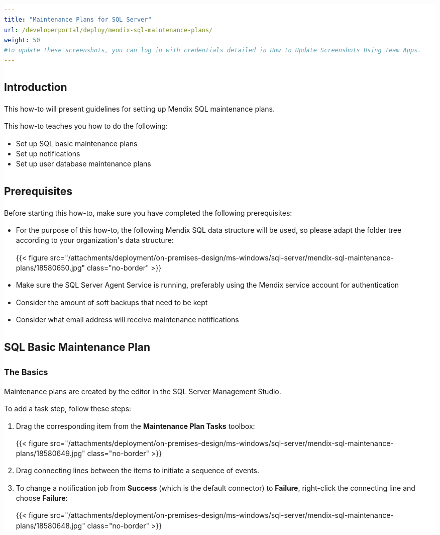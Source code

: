 ```yaml
---
title: "Maintenance Plans for SQL Server"
url: /developerportal/deploy/mendix-sql-maintenance-plans/
weight: 50
#To update these screenshots, you can log in with credentials detailed in How to Update Screenshots Using Team Apps.
---
```


## Introduction

This how-to will present guidelines for setting up Mendix SQL maintenance plans.

This how-to teaches you how to do the following:

* Set up SQL basic maintenance plans
* Set up notifications
* Set up user database maintenance plans

## Prerequisites

Before starting this how-to, make sure you have completed the following prerequisites:

* For the purpose of this how-to, the following Mendix SQL data structure will be used, so please adapt the folder tree according to your organization's data structure:

    {{< figure src="/attachments/deployment/on-premises-design/ms-windows/sql-server/mendix-sql-maintenance-plans/18580650.jpg" class="no-border" >}}

* Make sure the SQL Server Agent Service is running, preferably using the Mendix service account for authentication
* Consider the amount of soft backups that need to be kept
* Consider what email address will receive maintenance notifications

## SQL Basic Maintenance Plan

### The Basics

Maintenance plans are created by the editor in the SQL Server Management Studio.

To add a task step, follow these steps:

1. Drag the corresponding item from the **Maintenance Plan Tasks** toolbox:

    {{< figure src="/attachments/deployment/on-premises-design/ms-windows/sql-server/mendix-sql-maintenance-plans/18580649.jpg" class="no-border" >}}

2. Drag connecting lines between the items to initiate a sequence of events.
3. To change a notification job from **Success** (which is the default connector) to **Failure**, right-click the connecting line and choose **Failure**:

    {{< figure src="/attachments/deployment/on-premises-design/ms-windows/sql-server/mendix-sql-maintenance-plans/18580648.jpg" class="no-border" >}}
